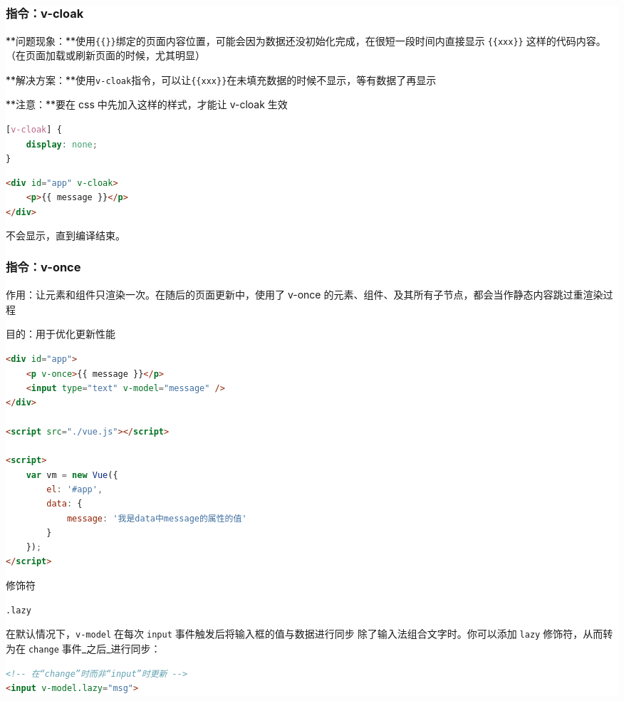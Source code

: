 ### 指令：v-cloak

**问题现象：**使用`{{}}`绑定的页面内容位置，可能会因为数据还没初始化完成，在很短一段时间内直接显示 `{{xxx}}` 这样的代码内容。（在页面加载或刷新页面的时候，尤其明显）

**解决方案：**使用`v-cloak`指令，可以让`{{xxx}}`在未填充数据的时候不显示，等有数据了再显示

**注意：**要在 css 中先加入这样的样式，才能让 v-cloak 生效

```css
[v-cloak] {
    display: none;
}
```

```html
<div id="app" v-cloak>
    <p>{{ message }}</p>
</div>
```

不会显示，直到编译结束。

### 指令：v-once

作用：让元素和组件只渲染一次。在随后的页面更新中，使用了 v-once 的元素、组件、及其所有子节点，都会当作静态内容跳过重渲染过程

目的：用于优化更新性能

```html
<div id="app">
    <p v-once>{{ message }}</p>
    <input type="text" v-model="message" />
</div>

<script src="./vue.js"></script>

<script>
    var vm = new Vue({
        el: '#app',
        data: {
            message: '我是data中message的属性的值'
        }
    });
</script>
```

修饰符

`.lazy`

在默认情况下，`v-model` 在每次 `input` 事件触发后将输入框的值与数据进行同步 除了输入法组合文字时。你可以添加 `lazy` 修饰符，从而转为在 `change` 事件_之后_进行同步：

```html
<!-- 在“change”时而非“input”时更新 -->
<input v-model.lazy="msg">
```
